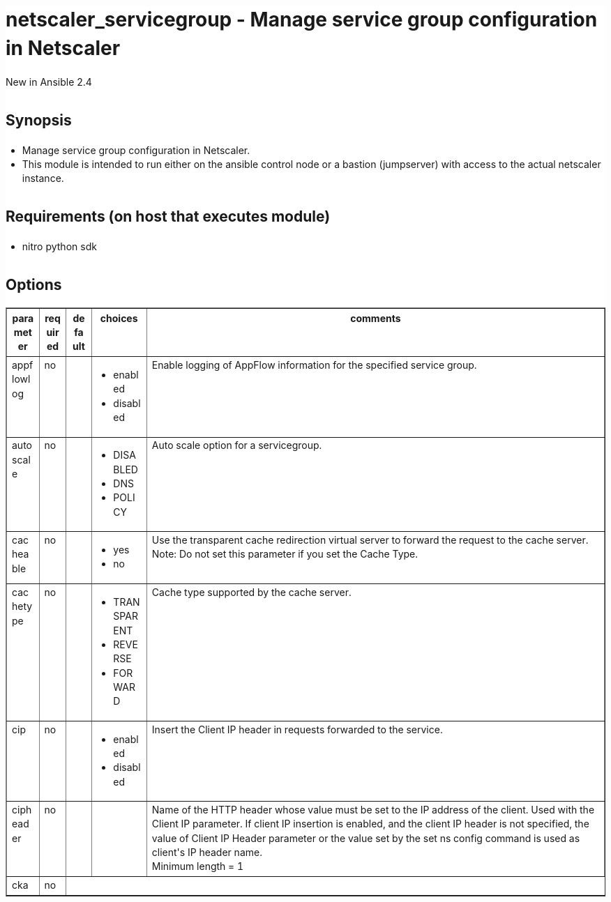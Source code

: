 # netscaler\_servicegroup - Manage service group configuration in Netscaler

New in Ansible 2.4


## Synopsis

* Manage service group configuration in Netscaler.
* This module is intended to run either on the ansible  control node or a bastion (jumpserver) with access to the actual netscaler instance.


## Requirements (on host that executes module)

* nitro python sdk

## Options

<table border=1 cellpadding=4>
<tr>
<th class="head">parameter</th>
<th class="head">required</th>
<th class="head">default</th>
<th class="head">choices</th>
<th class="head">comments</th>
</tr>
<tr><td>appflowlog<br/><div style="font-size: small;"></div></td>
<td>no</td>
<td></td>
<td><ul><li>enabled</li><li>disabled</li></ul></td>
<td><div>Enable logging of AppFlow information for the specified service group.</div></td></tr>
<tr><td>autoscale<br/><div style="font-size: small;"></div></td>
<td>no</td>
<td></td>
<td><ul><li>DISABLED</li><li>DNS</li><li>POLICY</li></ul></td>
<td><div>Auto scale option for a servicegroup.</div></td></tr>
<tr><td>cacheable<br/><div style="font-size: small;"></div></td>
<td>no</td>
<td></td>
<td><ul><li>yes</li><li>no</li></ul></td>
<td><div>Use the transparent cache redirection virtual server to forward the request to the cache server.</div><div>Note: Do not set this parameter if you set the Cache Type.</div></td></tr>
<tr><td>cachetype<br/><div style="font-size: small;"></div></td>
<td>no</td>
<td></td>
<td><ul><li>TRANSPARENT</li><li>REVERSE</li><li>FORWARD</li></ul></td>
<td><div>Cache type supported by the cache server.</div></td></tr>
<tr><td>cip<br/><div style="font-size: small;"></div></td>
<td>no</td>
<td></td>
<td><ul><li>enabled</li><li>disabled</li></ul></td>
<td><div>Insert the Client IP header in requests forwarded to the service.</div></td></tr>
<tr><td>cipheader<br/><div style="font-size: small;"></div></td>
<td>no</td>
<td></td>
<td></td>
<td><div>Name of the HTTP header whose value must be set to the IP address of the client. Used with the Client IP parameter. If client IP insertion is enabled, and the client IP header is not specified, the value of Client IP Header parameter or the value set by the set ns config command is used as client's IP header name.</div><div>Minimum length = 1</div></td></tr>
<tr><td>cka<br/><div style="font-size: small;"></div></td>
<td>no</td>